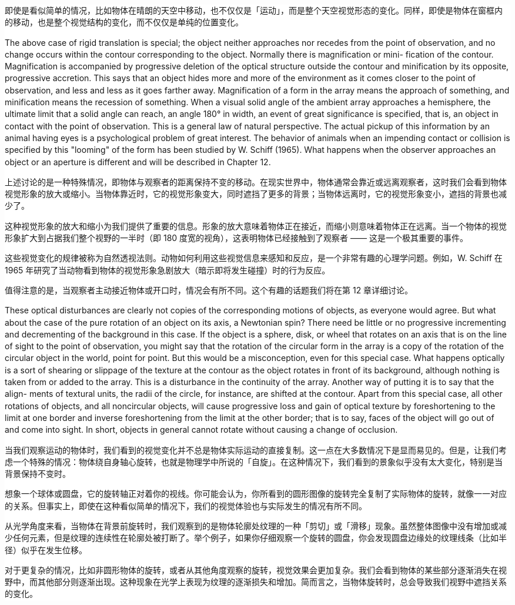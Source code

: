 即使是看似简单的情况，比如物体在晴朗的天空中移动，也不仅仅是「运动」，而是整个天空视觉形态的变化。同样，即使是物体在窗框内的移动，也是整个视觉结构的变化，而不仅仅是单纯的位置变化。

The above case of rigid translation is special; the object neither approaches nor recedes from the point of observation, and no change occurs within the contour corresponding to the object. Normally there is magnification or mini- fication of the contour. Magnification is accompanied by progressive deletion of the optical structure outside the contour and minification by its opposite, progressive accretion. This says that an object hides more and more of the environment as it comes closer to the point of observation, and less and less as it goes farther away. Magnification of a form in the array means the approach of something, and minification means the recession of something. When a visual solid angle of the ambient array approaches a hemisphere, the ultimate limit that a solid angle can reach, an angle 180° in width, an event of great significance is specified, that is, an object in contact with the point of observation. This is a general law of natural perspective. The actual pickup of this information by an animal having eyes is a psychological problem of great interest. The behavior of animals when an impending contact or collision is specified by this "looming" of the form has been studied by W. Schiff (1965). What happens when the observer approaches an object or an aperture is different and will be described in Chapter 12.

上述讨论的是一种特殊情况，即物体与观察者的距离保持不变的移动。在现实世界中，物体通常会靠近或远离观察者，这时我们会看到物体视觉形象的放大或缩小。当物体靠近时，它的视觉形象变大，同时遮挡了更多的背景；当物体远离时，它的视觉形象变小，遮挡的背景也减少了。

这种视觉形象的放大和缩小为我们提供了重要的信息。形象的放大意味着物体正在接近，而缩小则意味着物体正在远离。当一个物体的视觉形象扩大到占据我们整个视野的一半时（即 180 度宽的视角），这表明物体已经接触到了观察者 —— 这是一个极其重要的事件。

这些视觉变化的规律被称为自然透视法则。动物如何利用这些视觉信息来感知和反应，是一个非常有趣的心理学问题。例如，W. Schiff 在 1965 年研究了当动物看到物体的视觉形象急剧放大（暗示即将发生碰撞）时的行为反应。

值得注意的是，当观察者主动接近物体或开口时，情况会有所不同。这个有趣的话题我们将在第 12 章详细讨论。

These optical disturbances are clearly not copies of the corresponding motions of objects, as everyone would agree. But what about the case of the pure rotation of an object on its axis, a Newtonian spin? There need be little or no progressive incrementing and decrementing of the background in this case. If the object is a sphere, disk, or wheel that rotates on an axis that is on the line of sight to the point of observation, you might say that the rotation of the circular form in the array is a copy of the rotation of the circular object in the world, point for point. But this would be a misconception, even for this special case. What happens optically is a sort of shearing or slippage of the texture at the contour as the object rotates in front of its background, although nothing is taken from or added to the array. This is a disturbance in the continuity of the array. Another way of putting it is to say that the align- ments of textural units, the radii of the circle, for instance, are shifted at the contour. Apart from this special case, all other rotations of objects, and all noncircular objects, will cause progressive loss and gain of optical texture by foreshortening to the limit at one border and inverse foreshortening from the limit at the other border; that is to say, faces of the object will go out of and come into sight. In short, objects in general cannot rotate without causing a change of occlusion.

当我们观察运动的物体时，我们看到的视觉变化并不总是物体实际运动的直接复制。这一点在大多数情况下是显而易见的。但是，让我们考虑一个特殊的情况：物体绕自身轴心旋转，也就是物理学中所说的「自旋」。在这种情况下，我们看到的景象似乎没有太大变化，特别是当背景保持不变时。

想象一个球体或圆盘，它的旋转轴正对着你的视线。你可能会认为，你所看到的圆形图像的旋转完全复制了实际物体的旋转，就像一一对应的关系。但事实上，即使在这种看似简单的情况下，我们的视觉体验也与实际发生的情况有所不同。

从光学角度来看，当物体在背景前旋转时，我们观察到的是物体轮廓处纹理的一种「剪切」或「滑移」现象。虽然整体图像中没有增加或减少任何元素，但是纹理的连续性在轮廓处被打断了。举个例子，如果你仔细观察一个旋转的圆盘，你会发现圆盘边缘处的纹理线条（比如半径）似乎在发生位移。

对于更复杂的情况，比如非圆形物体的旋转，或者从其他角度观察的旋转，视觉效果会更加复杂。我们会看到物体的某些部分逐渐消失在视野中，而其他部分则逐渐出现。这种现象在光学上表现为纹理的逐渐损失和增加。简而言之，当物体旋转时，总会导致我们视野中遮挡关系的变化。
